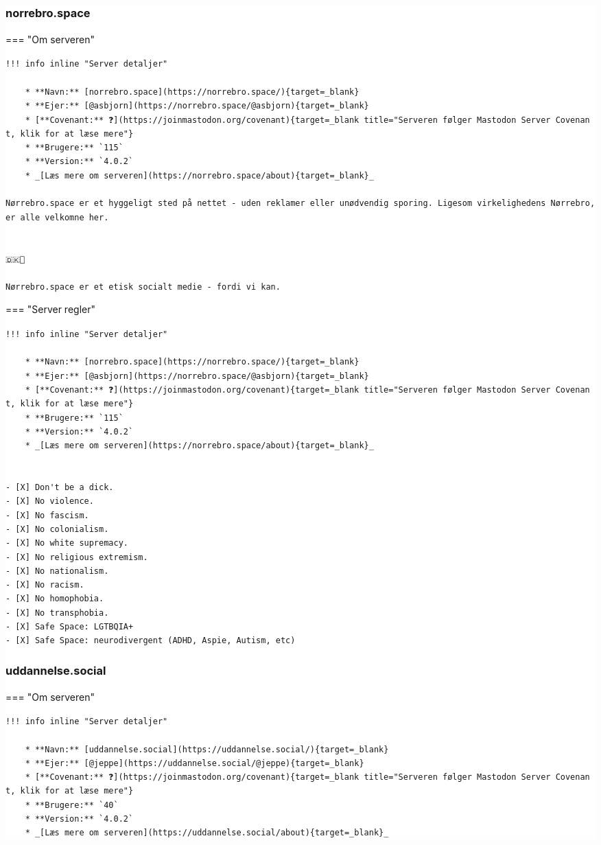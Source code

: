### norrebro.space

=== "Om serveren"

    !!! info inline "Server detaljer"

        * **Navn:** [norrebro.space](https://norrebro.space/){target=_blank}
        * **Ejer:** [@asbjorn](https://norrebro.space/@asbjorn){target=_blank}
        * [**Covenant:** ❓](https://joinmastodon.org/covenant){target=_blank title="Serveren følger Mastodon Server Covenant, klik for at læse mere"}
        * **Brugere:** `115`
        * **Version:** `4.0.2`
        * _[Læs mere om serveren](https://norrebro.space/about){target=_blank}_

    Nørrebro.space er et hyggeligt sted på nettet - uden reklamer eller unødvendig sporing. Ligesom virkelighedens Nørrebro, er alle velkomne her.
    
    
    🇩🇰🐘
    
    Nørrebro.space er et etisk socialt medie - fordi vi kan.

=== "Server regler"

    !!! info inline "Server detaljer"

        * **Navn:** [norrebro.space](https://norrebro.space/){target=_blank}
        * **Ejer:** [@asbjorn](https://norrebro.space/@asbjorn){target=_blank}
        * [**Covenant:** ❓](https://joinmastodon.org/covenant){target=_blank title="Serveren følger Mastodon Server Covenant, klik for at læse mere"}
        * **Brugere:** `115`
        * **Version:** `4.0.2`
        * _[Læs mere om serveren](https://norrebro.space/about){target=_blank}_

    
    - [X] Don't be a dick.
    - [X] No violence.
    - [X] No fascism.
    - [X] No colonialism.
    - [X] No white supremacy.
    - [X] No religious extremism.
    - [X] No nationalism.
    - [X] No racism.
    - [X] No homophobia.
    - [X] No transphobia.
    - [X] Safe Space: LGTBQIA+
    - [X] Safe Space: neurodivergent (ADHD, Aspie, Autism, etc)

### uddannelse.social

=== "Om serveren"

    !!! info inline "Server detaljer"

        * **Navn:** [uddannelse.social](https://uddannelse.social/){target=_blank}
        * **Ejer:** [@jeppe](https://uddannelse.social/@jeppe){target=_blank}
        * [**Covenant:** ❓](https://joinmastodon.org/covenant){target=_blank title="Serveren følger Mastodon Server Covenant, klik for at læse mere"}
        * **Brugere:** `40`
        * **Version:** `4.0.2`
        * _[Læs mere om serveren](https://uddannelse.social/about){target=_blank}_

